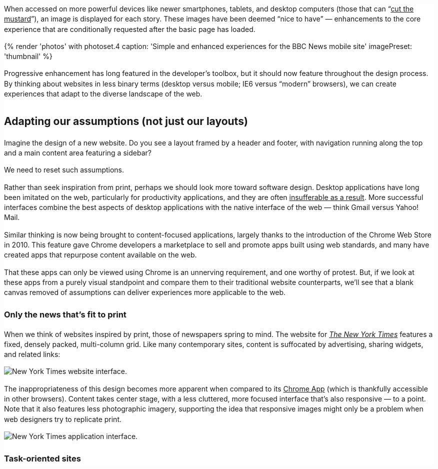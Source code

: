When accessed on more powerful devices like newer smartphones, tablets, and desktop computers (those that can “[cut the mustard][10]”), an image is displayed for each story. These images have been deemed “nice to have” — enhancements to the core experience that are conditionally requested after the basic page has loaded.

{% render 'photos' with photoset.4
  caption: 'Simple and enhanced experiences for the BBC News mobile site'
  imagePreset: 'thumbnail'
%}

Progressive enhancement has long featured in the developer’s toolbox, but it should now feature throughout the design process. By thinking about websites in less binary terms (desktop versus mobile; IE6 versus “modern” browsers), we can create experiences that adapt to the diverse landscape of the web.

## Adapting our assumptions (not just our layouts)

Imagine the design of a new website. Do you see a layout framed by a header and footer, with navigation running along the top and a main content area featuring a sidebar?

We need to reset such assumptions.

Rather than seek inspiration from print, perhaps we should look more toward software design. Desktop applications have long been imitated on the web, particularly for productivity applications, and they are often [insufferable as a result][11]. More successful interfaces combine the best aspects of desktop applications with the native interface of the web — think Gmail versus Yahoo! Mail.

Similar thinking is now being brought to content-focused applications, largely thanks to the introduction of the Chrome Web Store in 2010. This feature gave Chrome developers a marketplace to sell and promote apps built using web standards, and many have created apps that repurpose content available on the web.

That these apps can only be viewed using Chrome is an unnerving requirement, and one worthy of protest. But, if we look at these apps from a purely visual standpoint and compare them to their traditional website counterparts, we’ll see that a blank canvas removed of assumptions can deliver experiences more applicable to the web.

### Only the news that’s fit to print

When we think of websites inspired by print, those of newspapers spring to mind. The website for [_The New York Times_][12] features a fixed, densely packed, multi-column grid. Like many contemporary sites, content is suffocated by advertising, sharing widgets, and related links:

![](nytimes_site.png 'New York Times website interface.')

The inappropriateness of this design becomes more apparent when compared to its [Chrome App][13] (which is thankfully accessible in other browsers). Content takes center stage, with a less cluttered, more focused interface that’s also responsive — to a point. Note that it also features less photographic imagery, supporting the idea that responsive images might only be a problem when web designers try to replicate print.

![](nytimes_app.png 'New York Times application interface.')

### Task-oriented sites


[it-IT]: http://italianalistapart.com/articoli/76-numero-62-16-ottobre-2012/316-estetica-del-web
[1]: http://www.alistapart.com/articles/responsive-web-design/
[2]: http://www.scientificamerican.com/article.cfm?id=long-live-the-web
[3]: http://blog.andyhume.net/responsive-by-default/
[4]: https://en.wikipedia.org/wiki/HotWired
[5]: https://alistapart.com/articles/responsive-images-how-they-almost-worked-and-what-we-need/
[6]: http://archive.dconstruct.org/
[7]: http://2012.dconstruct.org/
[8]: http://aegirscopic.com/articles/memories/
[9]: http://m.bbc.co.uk/news
[10]: http://blog.responsivenews.co.uk/post/18948466399/cutting-the-mustard
[11]: http://www.codinghorror.com/blog/2008/12/avoiding-the-uncanny-valley-of-user-interface.html
[12]: https://www.nytimes.com/
[13]: https://www.nytimes.com/skimmer/
[14]: http://www.bbcgoodfood.com/
[15]: https://chrome.google.com/webstore/detail/jnkffnoliaheoidfeejcmnidkkgilkja
[16]: http://rdio.com/
[17]: http://windowsteamblog.com/windows_phone/b/wpdev/archive/2011/02/16/from-transportation-to-pixels.aspx